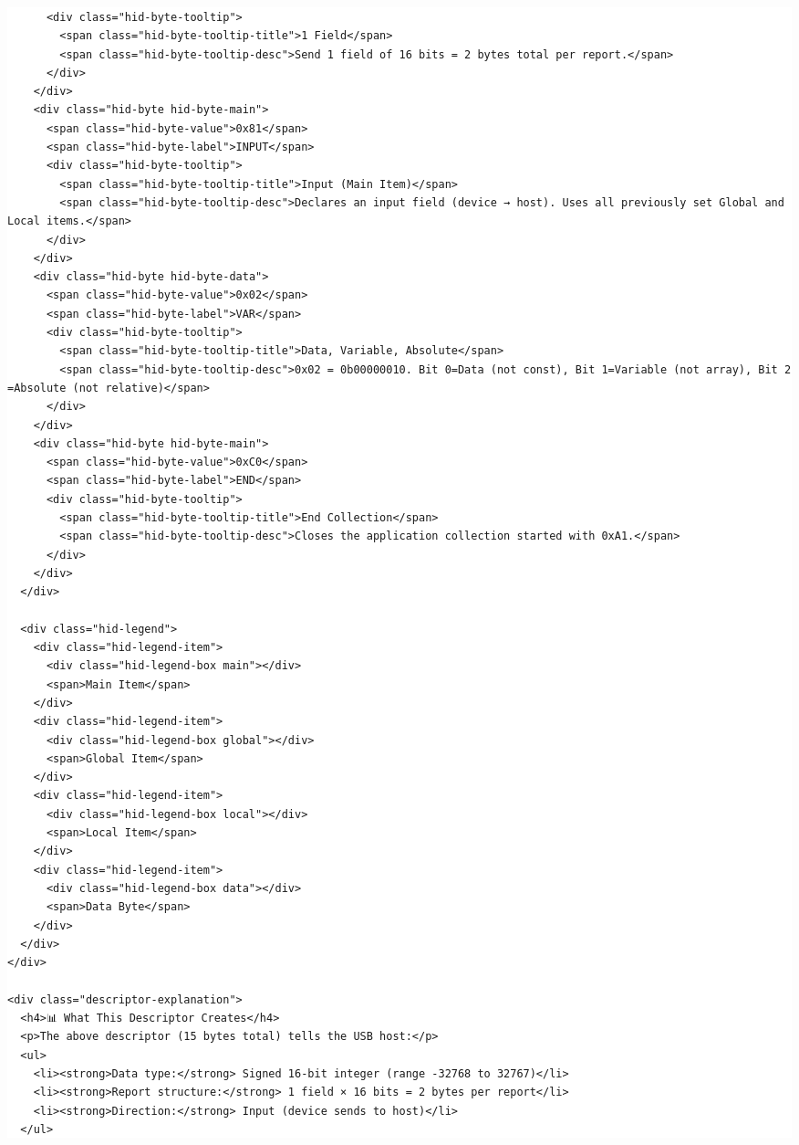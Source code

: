 ```{raw} html
      <div class="hid-byte-tooltip">
        <span class="hid-byte-tooltip-title">1 Field</span>
        <span class="hid-byte-tooltip-desc">Send 1 field of 16 bits = 2 bytes total per report.</span>
      </div>
    </div>
    <div class="hid-byte hid-byte-main">
      <span class="hid-byte-value">0x81</span>
      <span class="hid-byte-label">INPUT</span>
      <div class="hid-byte-tooltip">
        <span class="hid-byte-tooltip-title">Input (Main Item)</span>
        <span class="hid-byte-tooltip-desc">Declares an input field (device → host). Uses all previously set Global and Local items.</span>
      </div>
    </div>
    <div class="hid-byte hid-byte-data">
      <span class="hid-byte-value">0x02</span>
      <span class="hid-byte-label">VAR</span>
      <div class="hid-byte-tooltip">
        <span class="hid-byte-tooltip-title">Data, Variable, Absolute</span>
        <span class="hid-byte-tooltip-desc">0x02 = 0b00000010. Bit 0=Data (not const), Bit 1=Variable (not array), Bit 2=Absolute (not relative)</span>
      </div>
    </div>
    <div class="hid-byte hid-byte-main">
      <span class="hid-byte-value">0xC0</span>
      <span class="hid-byte-label">END</span>
      <div class="hid-byte-tooltip">
        <span class="hid-byte-tooltip-title">End Collection</span>
        <span class="hid-byte-tooltip-desc">Closes the application collection started with 0xA1.</span>
      </div>
    </div>
  </div>

  <div class="hid-legend">
    <div class="hid-legend-item">
      <div class="hid-legend-box main"></div>
      <span>Main Item</span>
    </div>
    <div class="hid-legend-item">
      <div class="hid-legend-box global"></div>
      <span>Global Item</span>
    </div>
    <div class="hid-legend-item">
      <div class="hid-legend-box local"></div>
      <span>Local Item</span>
    </div>
    <div class="hid-legend-item">
      <div class="hid-legend-box data"></div>
      <span>Data Byte</span>
    </div>
  </div>
</div>

<div class="descriptor-explanation">
  <h4>📊 What This Descriptor Creates</h4>
  <p>The above descriptor (15 bytes total) tells the USB host:</p>
  <ul>
    <li><strong>Data type:</strong> Signed 16-bit integer (range -32768 to 32767)</li>
    <li><strong>Report structure:</strong> 1 field × 16 bits = 2 bytes per report</li>
    <li><strong>Direction:</strong> Input (device sends to host)</li>
  </ul>
```